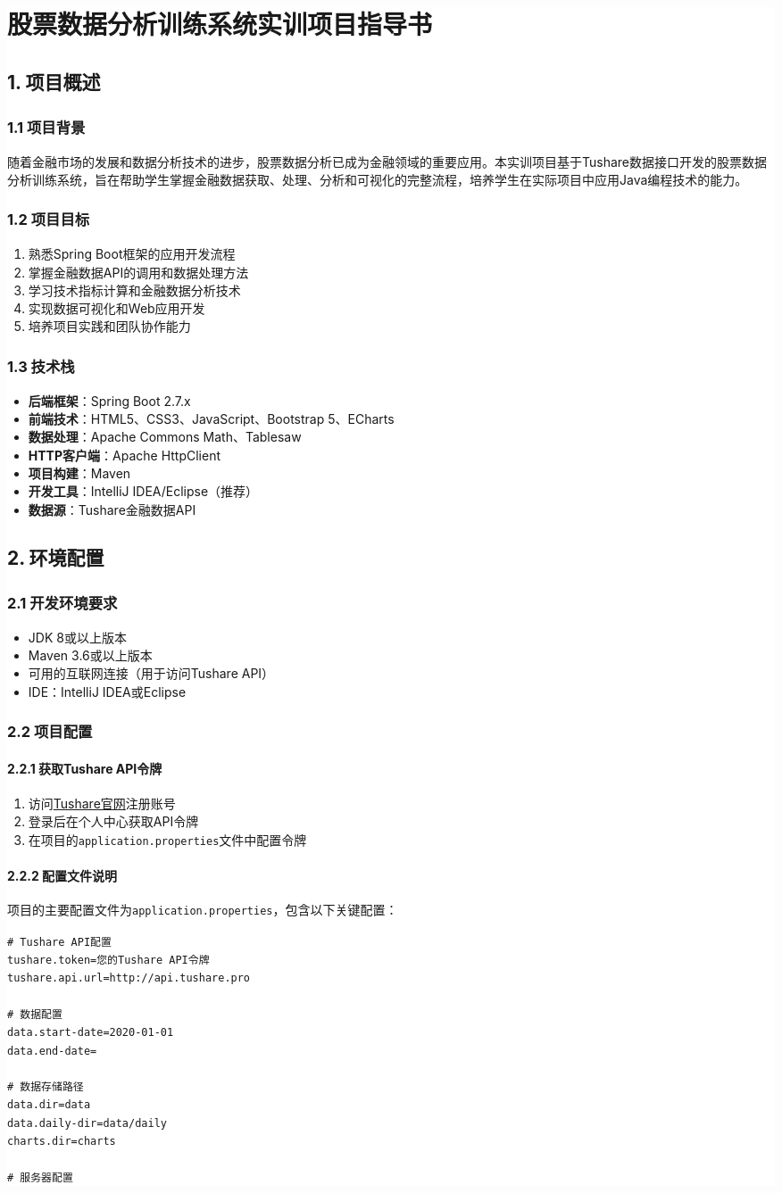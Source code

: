 # 股票数据分析训练系统实训项目指导书

## 1. 项目概述

### 1.1 项目背景

随着金融市场的发展和数据分析技术的进步，股票数据分析已成为金融领域的重要应用。本实训项目基于Tushare数据接口开发的股票数据分析训练系统，旨在帮助学生掌握金融数据获取、处理、分析和可视化的完整流程，培养学生在实际项目中应用Java编程技术的能力。

### 1.2 项目目标

1. 熟悉Spring Boot框架的应用开发流程
2. 掌握金融数据API的调用和数据处理方法
3. 学习技术指标计算和金融数据分析技术
4. 实现数据可视化和Web应用开发
5. 培养项目实践和团队协作能力

### 1.3 技术栈

- **后端框架**：Spring Boot 2.7.x
- **前端技术**：HTML5、CSS3、JavaScript、Bootstrap 5、ECharts
- **数据处理**：Apache Commons Math、Tablesaw
- **HTTP客户端**：Apache HttpClient
- **项目构建**：Maven
- **开发工具**：IntelliJ IDEA/Eclipse（推荐）
- **数据源**：Tushare金融数据API

## 2. 环境配置

### 2.1 开发环境要求

- JDK 8或以上版本
- Maven 3.6或以上版本
- 可用的互联网连接（用于访问Tushare API）
- IDE：IntelliJ IDEA或Eclipse

### 2.2 项目配置

#### 2.2.1 获取Tushare API令牌

1. 访问[Tushare官网](https://tushare.pro/)注册账号
2. 登录后在个人中心获取API令牌
3. 在项目的`application.properties`文件中配置令牌

#### 2.2.2 配置文件说明

项目的主要配置文件为`application.properties`，包含以下关键配置：

```properties
# Tushare API配置
tushare.token=您的Tushare API令牌
tushare.api.url=http://api.tushare.pro

# 数据配置
data.start-date=2020-01-01
data.end-date=

# 数据存储路径
data.dir=data
data.daily-dir=data/daily
charts.dir=charts

# 服务器配置
```